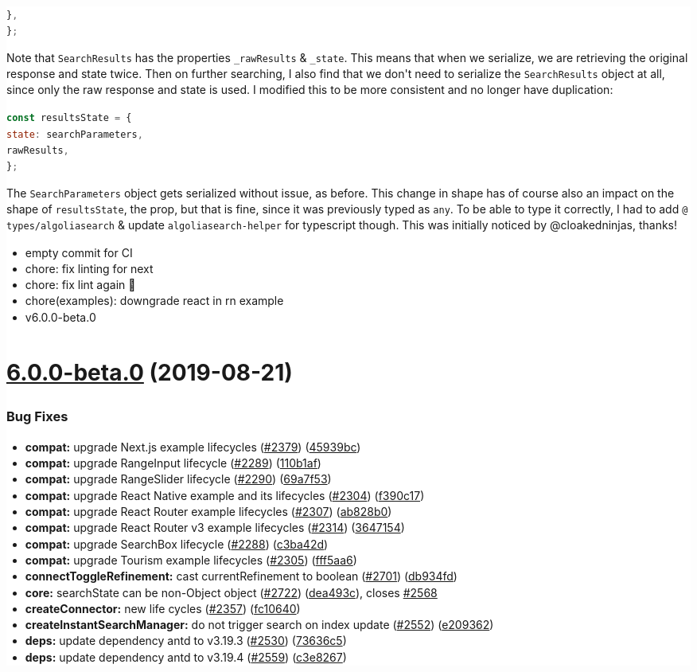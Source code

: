 ```js
},
};
```
Note that `SearchResults` has the properties `_rawResults` & `_state`. This means that when we serialize, we are retrieving the original response and state twice.
Then on further searching, I also find that we don't need to serialize the `SearchResults` object at all, since only the raw response and state is used.
I modified this to be more consistent and no longer have duplication:
```js
const resultsState = {
state: searchParameters,
rawResults,
};
```
The `SearchParameters` object gets serialized without issue, as before.
This change in shape has of course also an impact on the shape of `resultsState`, the prop, but that is fine, since it was previously typed as `any`.
To be able to type it correctly, I had to add `@types/algoliasearch` & update `algoliasearch-helper` for typescript though.
This was initially noticed by @cloakedninjas, thanks!
* empty commit for CI
* chore: fix linting for next
* chore: fix lint again 🤔
* chore(examples): downgrade react in rn example
* v6.0.0-beta.0
# [6.0.0-beta.0](https://github.com/algolia/react-instantsearch/compare/v5.7.0...v6.0.0-beta.0) (2019-08-21)
### Bug Fixes
* **compat:** upgrade Next.js example lifecycles ([#2379](https://github.com/algolia/react-instantsearch/issues/2379)) ([45939bc](https://github.com/algolia/react-instantsearch/commit/45939bc))
* **compat:** upgrade RangeInput lifecycle ([#2289](https://github.com/algolia/react-instantsearch/issues/2289)) ([110b1af](https://github.com/algolia/react-instantsearch/commit/110b1af))
* **compat:** upgrade RangeSlider lifecycle ([#2290](https://github.com/algolia/react-instantsearch/issues/2290)) ([69a7f53](https://github.com/algolia/react-instantsearch/commit/69a7f53))
* **compat:** upgrade React Native example and its lifecycles ([#2304](https://github.com/algolia/react-instantsearch/issues/2304)) ([f390c17](https://github.com/algolia/react-instantsearch/commit/f390c17))
* **compat:** upgrade React Router example lifecycles ([#2307](https://github.com/algolia/react-instantsearch/issues/2307)) ([ab828b0](https://github.com/algolia/react-instantsearch/commit/ab828b0))
* **compat:** upgrade React Router v3 example lifecycles ([#2314](https://github.com/algolia/react-instantsearch/issues/2314)) ([3647154](https://github.com/algolia/react-instantsearch/commit/3647154))
* **compat:** upgrade SearchBox lifecycle ([#2288](https://github.com/algolia/react-instantsearch/issues/2288)) ([c3ba42d](https://github.com/algolia/react-instantsearch/commit/c3ba42d))
* **compat:** upgrade Tourism example lifecycles ([#2305](https://github.com/algolia/react-instantsearch/issues/2305)) ([fff5aa6](https://github.com/algolia/react-instantsearch/commit/fff5aa6))
* **connectToggleRefinement:** cast currentRefinement to boolean ([#2701](https://github.com/algolia/react-instantsearch/issues/2701)) ([db934fd](https://github.com/algolia/react-instantsearch/commit/db934fd))
* **core:** searchState can be non-Object object ([#2722](https://github.com/algolia/react-instantsearch/issues/2722)) ([dea493c](https://github.com/algolia/react-instantsearch/commit/dea493c)), closes [#2568](https://github.com/algolia/react-instantsearch/issues/2568)
* **createConnector:** new life cycles ([#2357](https://github.com/algolia/react-instantsearch/issues/2357)) ([fc10640](https://github.com/algolia/react-instantsearch/commit/fc10640))
* **createInstantSearchManager:** do not trigger search on index update ([#2552](https://github.com/algolia/react-instantsearch/issues/2552)) ([e209362](https://github.com/algolia/react-instantsearch/commit/e209362))
* **deps:** update dependency antd to v3.19.3 ([#2530](https://github.com/algolia/react-instantsearch/issues/2530)) ([73636c5](https://github.com/algolia/react-instantsearch/commit/73636c5))
* **deps:** update dependency antd to v3.19.4 ([#2559](https://github.com/algolia/react-instantsearch/issues/2559)) ([c3e8267](https://github.com/algolia/react-instantsearch/commit/c3e8267))